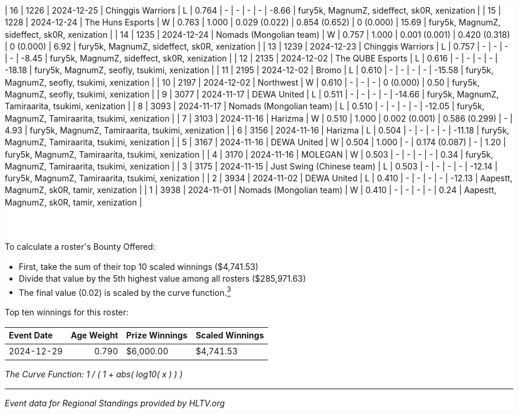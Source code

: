 |           16 |     1226 | 2024-12-25 | Chinggis Warriors         | L   | 0.764      | -            | -                | -                | -         |    -8.66 | fury5k, MagnumZ, sideffect, sk0R, xenization      |
|           15 |     1228 | 2024-12-24 | The Huns Esports          | W   | 0.763      | 1.000        | 0.029 (0.022)    | 0.854 (0.652)    | 0 (0.000) |    15.69 | fury5k, MagnumZ, sideffect, sk0R, xenization      |
|           14 |     1235 | 2024-12-24 | Nomads (Mongolian team)   | W   | 0.757      | 1.000        | 0.001 (0.001)    | 0.420 (0.318)    | 0 (0.000) |     6.92 | fury5k, MagnumZ, sideffect, sk0R, xenization      |
|           13 |     1239 | 2024-12-23 | Chinggis Warriors         | L   | 0.757      | -            | -                | -                | -         |    -8.45 | fury5k, MagnumZ, sideffect, sk0R, xenization      |
|           12 |     2135 | 2024-12-02 | The QUBE Esports          | L   | 0.616      | -            | -                | -                | -         |   -18.18 | fury5k, MagnumZ, seofly, tsukimi, xenization      |
|           11 |     2195 | 2024-12-02 | Bromo                     | L   | 0.610      | -            | -                | -                | -         |   -15.58 | fury5k, MagnumZ, seofly, tsukimi, xenization      |
|           10 |     2197 | 2024-12-02 | Northwest                 | W   | 0.610      | -            | -                | -                | 0 (0.000) |     0.50 | fury5k, MagnumZ, seofly, tsukimi, xenization      |
|            9 |     3077 | 2024-11-17 | DEWA United               | L   | 0.511      | -            | -                | -                | -         |   -14.66 | fury5k, MagnumZ, Tamiraarita, tsukimi, xenization |
|            8 |     3093 | 2024-11-17 | Nomads (Mongolian team)   | L   | 0.510      | -            | -                | -                | -         |   -12.05 | fury5k, MagnumZ, Tamiraarita, tsukimi, xenization |
|            7 |     3103 | 2024-11-16 | Harizma                   | W   | 0.510      | 1.000        | 0.002 (0.001)    | 0.586 (0.299)    | -         |     4.93 | fury5k, MagnumZ, Tamiraarita, tsukimi, xenization |
|            6 |     3156 | 2024-11-16 | Harizma                   | L   | 0.504      | -            | -                | -                | -         |   -11.18 | fury5k, MagnumZ, Tamiraarita, tsukimi, xenization |
|            5 |     3167 | 2024-11-16 | DEWA United               | W   | 0.504      | 1.000        | -                | 0.174 (0.087)    | -         |     1.20 | fury5k, MagnumZ, Tamiraarita, tsukimi, xenization |
|            4 |     3170 | 2024-11-16 | MOLEGAN                   | W   | 0.503      | -            | -                | -                | -         |     0.34 | fury5k, MagnumZ, Tamiraarita, tsukimi, xenization |
|            3 |     3175 | 2024-11-15 | Just Swing (Chinese team) | L   | 0.503      | -            | -                | -                | -         |   -12.14 | fury5k, MagnumZ, Tamiraarita, tsukimi, xenization |
|            2 |     3934 | 2024-11-02 | DEWA United               | L   | 0.410      | -            | -                | -                | -         |   -12.13 | Aapestt, MagnumZ, sk0R, tamir, xenization         |
|            1 |     3938 | 2024-11-01 | Nomads (Mongolian team)   | W   | 0.410      | -            | -                | -                | -         |     0.24 | Aapestt, MagnumZ, sk0R, tamir, xenization         |

<br />
<span id="table2"></span><br />
To calculate a roster's Bounty Offered:<br />

- First, take the sum of their top 10 scaled winnings ($4,741.53)
- Divide that value by the 5th highest value among all rosters ($285,971.63)
- The final value (0.02) is scaled by the curve function.[<sup>3</sup>](#curveFunction)

Top ten winnings for this roster:<br />

| Event Date | Age Weight | Prize Winnings | Scaled Winnings |
| :- | -: | :- | :- |
| 2024-12-29 |      0.790 | $6,000.00      | $4,741.53       |


<span id="curveFunction"></span>_The Curve Function: 1 / ( 1 + abs( log10( x ) ) )_<br />

---
_Event data for Regional Standings provided by HLTV.org_<br />
